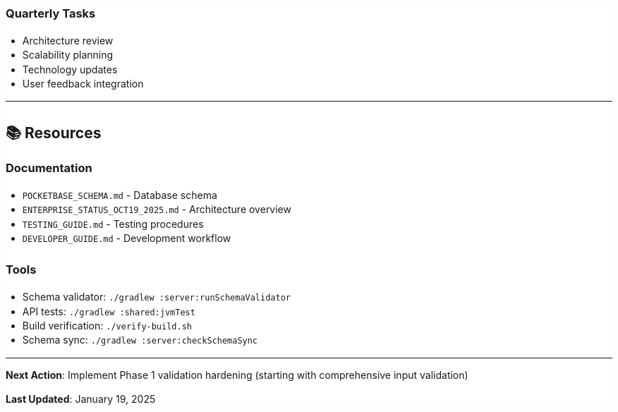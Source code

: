 ### Quarterly Tasks
- Architecture review
- Scalability planning
- Technology updates
- User feedback integration

---

## 📚 Resources

### Documentation
- `POCKETBASE_SCHEMA.md` - Database schema
- `ENTERPRISE_STATUS_OCT19_2025.md` - Architecture overview
- `TESTING_GUIDE.md` - Testing procedures
- `DEVELOPER_GUIDE.md` - Development workflow

### Tools
- Schema validator: `./gradlew :server:runSchemaValidator`
- API tests: `./gradlew :shared:jvmTest`
- Build verification: `./verify-build.sh`
- Schema sync: `./gradlew :server:checkSchemaSync`

---

**Next Action**: Implement Phase 1 validation hardening (starting with comprehensive input validation)

**Last Updated**: January 19, 2025
